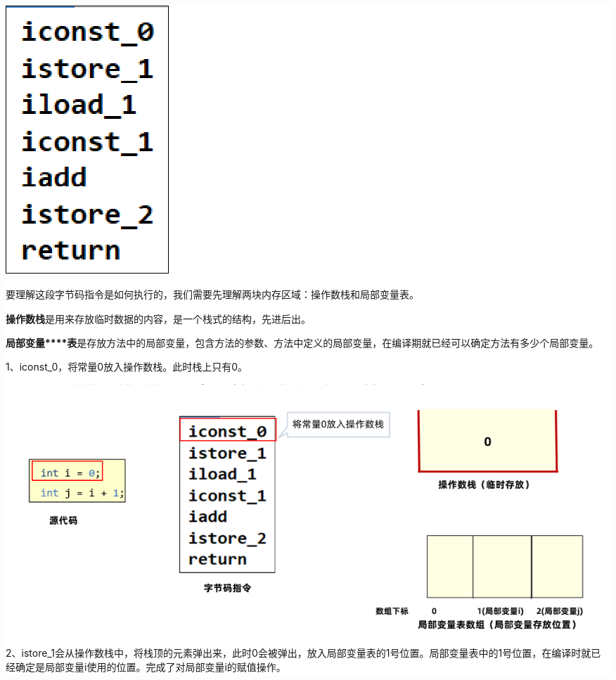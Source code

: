 ![img](assets/20240209104912171.png)

要理解这段字节码指令是如何执行的，我们需要先理解两块内存区域：操作数栈和局部变量表。

**操作数栈**是用来存放临时数据的内容，是一个栈式的结构，先进后出。

**局部变量****表**是存放方法中的局部变量，包含方法的参数、方法中定义的局部变量，在编译期就已经可以确定方法有多少个局部变量。

1、iconst_0，将常量0放入操作数栈。此时栈上只有0。

![img](assets/20240209104912347.png)

2、istore_1会从操作数栈中，将栈顶的元素弹出来，此时0会被弹出，放入局部变量表的1号位置。局部变量表中的1号位置，在编译时就已经确定是局部变量i使用的位置。完成了对局部变量i的赋值操作。
